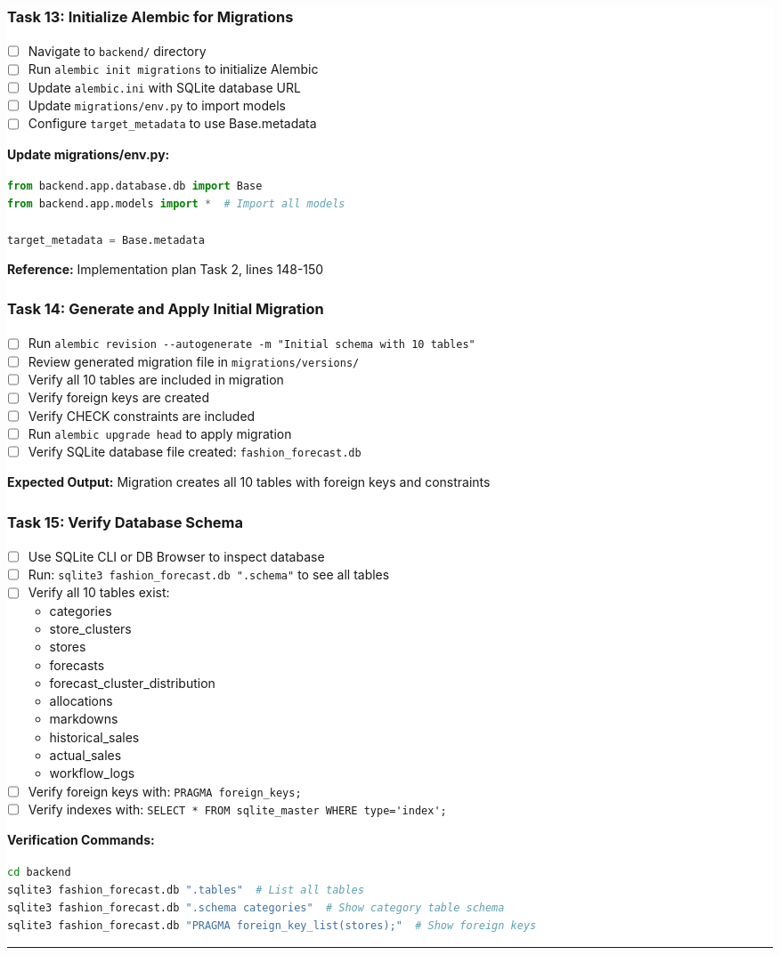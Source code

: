 ### Task 13: Initialize Alembic for Migrations
- [ ] Navigate to `backend/` directory
- [ ] Run `alembic init migrations` to initialize Alembic
- [ ] Update `alembic.ini` with SQLite database URL
- [ ] Update `migrations/env.py` to import models
- [ ] Configure `target_metadata` to use Base.metadata

**Update migrations/env.py:**
```python
from backend.app.database.db import Base
from backend.app.models import *  # Import all models

target_metadata = Base.metadata
```

**Reference:** Implementation plan Task 2, lines 148-150

### Task 14: Generate and Apply Initial Migration
- [ ] Run `alembic revision --autogenerate -m "Initial schema with 10 tables"`
- [ ] Review generated migration file in `migrations/versions/`
- [ ] Verify all 10 tables are included in migration
- [ ] Verify foreign keys are created
- [ ] Verify CHECK constraints are included
- [ ] Run `alembic upgrade head` to apply migration
- [ ] Verify SQLite database file created: `fashion_forecast.db`

**Expected Output:** Migration creates all 10 tables with foreign keys and constraints

### Task 15: Verify Database Schema
- [ ] Use SQLite CLI or DB Browser to inspect database
- [ ] Run: `sqlite3 fashion_forecast.db ".schema"` to see all tables
- [ ] Verify all 10 tables exist:
  - categories
  - store_clusters
  - stores
  - forecasts
  - forecast_cluster_distribution
  - allocations
  - markdowns
  - historical_sales
  - actual_sales
  - workflow_logs
- [ ] Verify foreign keys with: `PRAGMA foreign_keys;`
- [ ] Verify indexes with: `SELECT * FROM sqlite_master WHERE type='index';`

**Verification Commands:**
```bash
cd backend
sqlite3 fashion_forecast.db ".tables"  # List all tables
sqlite3 fashion_forecast.db ".schema categories"  # Show category table schema
sqlite3 fashion_forecast.db "PRAGMA foreign_key_list(stores);"  # Show foreign keys
```

---